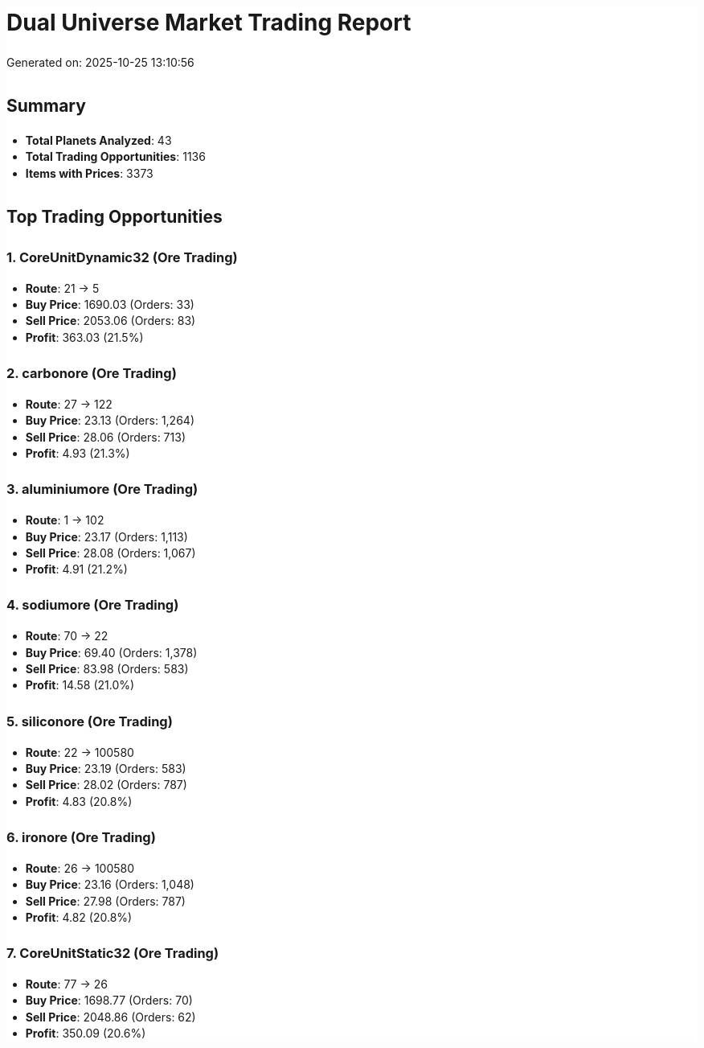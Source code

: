# Dual Universe Market Trading Report
Generated on: 2025-10-25 13:10:56

## Summary
- **Total Planets Analyzed**: 43
- **Total Trading Opportunities**: 1136
- **Items with Prices**: 3373

## Top Trading Opportunities

### 1. CoreUnitDynamic32 (Ore Trading)
- **Route**: 21 → 5
- **Buy Price**: 1690.03 (Orders: 33)
- **Sell Price**: 2053.06 (Orders: 83)
- **Profit**: 363.03 (21.5%)

### 2. carbonore (Ore Trading)
- **Route**: 27 → 122
- **Buy Price**: 23.13 (Orders: 1,264)
- **Sell Price**: 28.06 (Orders: 713)
- **Profit**: 4.93 (21.3%)

### 3. aluminiumore (Ore Trading)
- **Route**: 1 → 102
- **Buy Price**: 23.17 (Orders: 1,113)
- **Sell Price**: 28.08 (Orders: 1,067)
- **Profit**: 4.91 (21.2%)

### 4. sodiumore (Ore Trading)
- **Route**: 70 → 22
- **Buy Price**: 69.40 (Orders: 1,378)
- **Sell Price**: 83.98 (Orders: 583)
- **Profit**: 14.58 (21.0%)

### 5. siliconore (Ore Trading)
- **Route**: 22 → 100580
- **Buy Price**: 23.19 (Orders: 583)
- **Sell Price**: 28.02 (Orders: 787)
- **Profit**: 4.83 (20.8%)

### 6. ironore (Ore Trading)
- **Route**: 26 → 100580
- **Buy Price**: 23.16 (Orders: 1,048)
- **Sell Price**: 27.98 (Orders: 787)
- **Profit**: 4.82 (20.8%)

### 7. CoreUnitStatic32 (Ore Trading)
- **Route**: 77 → 26
- **Buy Price**: 1698.77 (Orders: 70)
- **Sell Price**: 2048.86 (Orders: 62)
- **Profit**: 350.09 (20.6%)

